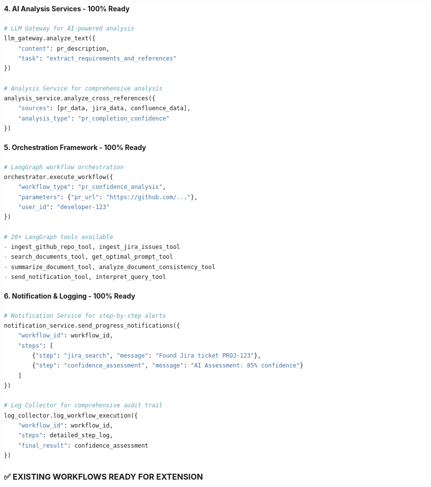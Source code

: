 #### **4. AI Analysis Services - 100% Ready**
```python
# LLM Gateway for AI-powered analysis
llm_gateway.analyze_text({
    "content": pr_description,
    "task": "extract_requirements_and_references"
})

# Analysis Service for comprehensive analysis
analysis_service.analyze_cross_references({
    "sources": [pr_data, jira_data, confluence_data],
    "analysis_type": "pr_completion_confidence"
})
```

#### **5. Orchestration Framework - 100% Ready**
```python
# LangGraph workflow orchestration
orchestrator.execute_workflow({
    "workflow_type": "pr_confidence_analysis",
    "parameters": {"pr_url": "https://github.com/..."},
    "user_id": "developer-123"
})

# 20+ LangGraph tools available
- ingest_github_repo_tool, ingest_jira_issues_tool
- search_documents_tool, get_optimal_prompt_tool
- summarize_document_tool, analyze_document_consistency_tool
- send_notification_tool, interpret_query_tool
```

#### **6. Notification & Logging - 100% Ready**
```python
# Notification Service for step-by-step alerts
notification_service.send_progress_notifications({
    "workflow_id": workflow_id,
    "steps": [
        {"step": "jira_search", "message": "Found Jira ticket PROJ-123"},
        {"step": "confidence_assessment", "message": "AI Assessment: 85% confidence"}
    ]
})

# Log Collector for comprehensive audit trail
log_collector.log_workflow_execution({
    "workflow_id": workflow_id,
    "steps": detailed_step_log,
    "final_result": confidence_assessment
})
```

### ✅ **EXISTING WORKFLOWS READY FOR EXTENSION**
